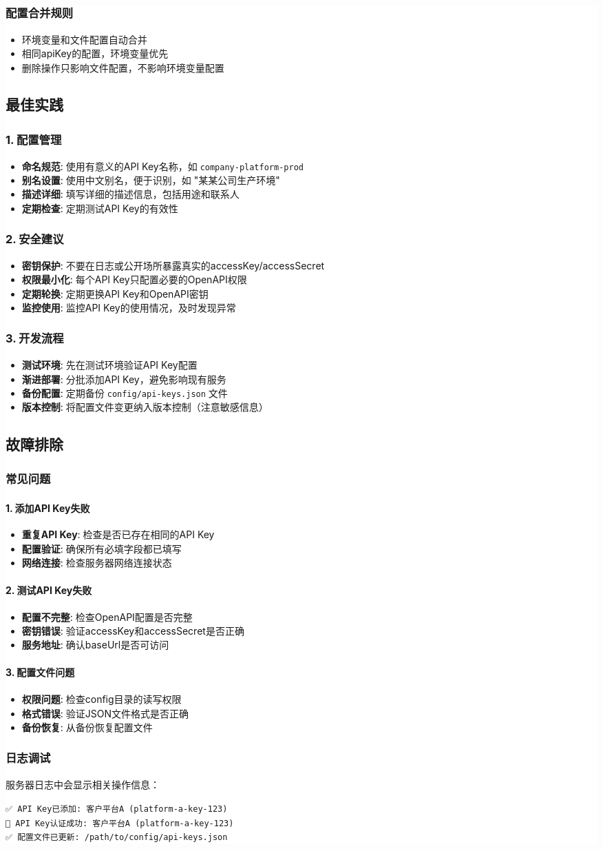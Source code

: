 ### 配置合并规则
- 环境变量和文件配置自动合并
- 相同apiKey的配置，环境变量优先
- 删除操作只影响文件配置，不影响环境变量配置

## 最佳实践

### 1. 配置管理
- **命名规范**: 使用有意义的API Key名称，如 `company-platform-prod`
- **别名设置**: 使用中文别名，便于识别，如 "某某公司生产环境"
- **描述详细**: 填写详细的描述信息，包括用途和联系人
- **定期检查**: 定期测试API Key的有效性

### 2. 安全建议
- **密钥保护**: 不要在日志或公开场所暴露真实的accessKey/accessSecret
- **权限最小化**: 每个API Key只配置必要的OpenAPI权限
- **定期轮换**: 定期更换API Key和OpenAPI密钥
- **监控使用**: 监控API Key的使用情况，及时发现异常

### 3. 开发流程
- **测试环境**: 先在测试环境验证API Key配置
- **渐进部署**: 分批添加API Key，避免影响现有服务
- **备份配置**: 定期备份 `config/api-keys.json` 文件
- **版本控制**: 将配置文件变更纳入版本控制（注意敏感信息）

## 故障排除

### 常见问题

#### 1. 添加API Key失败
- **重复API Key**: 检查是否已存在相同的API Key
- **配置验证**: 确保所有必填字段都已填写
- **网络连接**: 检查服务器网络连接状态

#### 2. 测试API Key失败
- **配置不完整**: 检查OpenAPI配置是否完整
- **密钥错误**: 验证accessKey和accessSecret是否正确
- **服务地址**: 确认baseUrl是否可访问

#### 3. 配置文件问题
- **权限问题**: 检查config目录的读写权限
- **格式错误**: 验证JSON文件格式是否正确
- **备份恢复**: 从备份恢复配置文件

### 日志调试

服务器日志中会显示相关操作信息：
```
✅ API Key已添加: 客户平台A (platform-a-key-123)
🔑 API Key认证成功: 客户平台A (platform-a-key-123)
✅ 配置文件已更新: /path/to/config/api-keys.json
```
